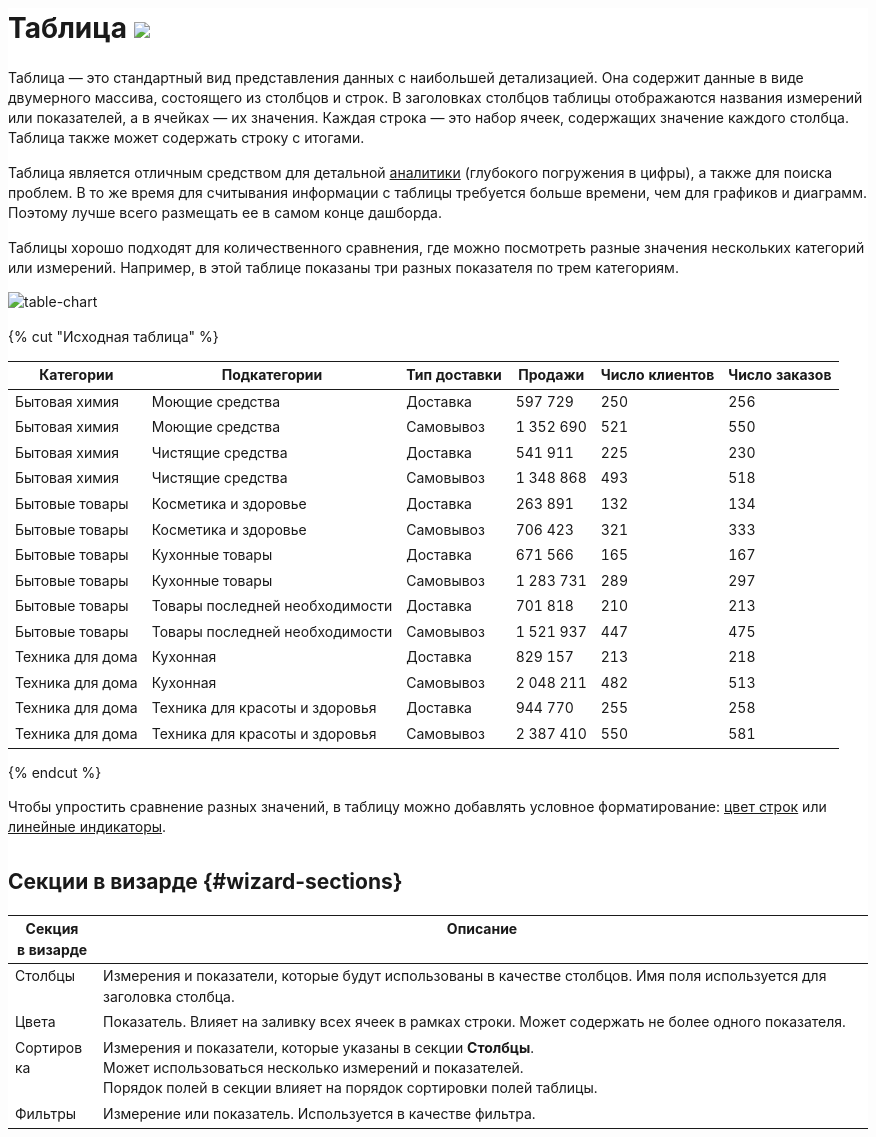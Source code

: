 # Таблица ![](../../_assets/datalens/table-chart.svg)

Таблица — это стандартный вид представления данных с наибольшей детализацией. Она содержит данные в виде двумерного массива, состоящего из столбцов и строк. В заголовках столбцов таблицы отображаются названия измерений или показателей, а в ячейках — их значения. Каждая строка — это набор ячеек, содержащих значение каждого столбца. Таблица также может содержать строку с итогами.

Таблица является отличным средством для детальной [аналитики](../../glossary/data-analytics) (глубокого погружения в цифры), а также для поиска проблем. В то же время для считывания информации с таблицы требуется больше времени, чем для графиков и диаграмм. Поэтому лучше всего размещать ее в самом конце дашборда.

Таблицы хорошо подходят для количественного сравнения, где можно посмотреть разные значения нескольких категорий или измерений. Например, в этой таблице показаны три разных показателя по трем категориям.

![table-chart](../../_assets/datalens/visualization-ref/table-chart/table-chart.png)

{% cut "Исходная таблица" %}

Категории |	Подкатегории |	Тип доставки |	Продажи |	Число клиентов |	Число заказов
---------|---------|---------|---------|---------|---------				
Бытовая химия |	Моющие средства |	Доставка |	597 729 |	250 |	256
Бытовая химия |	Моющие средства |	Самовывоз |	1 352 690 |	521 |	550
Бытовая химия |	Чистящие средства |	Доставка |	541 911 |	225 |	230
Бытовая химия |	Чистящие средства |	Самовывоз |	1 348 868 |	493 |	518
Бытовые товары |	Косметика и здоровье |	Доставка |	263 891 |	132 |	134
Бытовые товары |	Косметика и здоровье |	Самовывоз |	706 423 |	321 |	333
Бытовые товары |	Кухонные товары |	Доставка |	671 566 |	165 |	167
Бытовые товары |	Кухонные товары |	Самовывоз |	1 283 731 |	289 |	297
Бытовые товары |	Товары последней необходимости |	Доставка |	701 818 |	210 |	213
Бытовые товары |	Товары последней необходимости |	Самовывоз |	1 521 937 |	447 |	475
Техника для дома |	Кухонная |	Доставка |	829 157 |	213 |	218
Техника для дома |	Кухонная |	Самовывоз |	2 048 211 |	482 |	513
Техника для дома |	Техника для красоты и здоровья |	Доставка |	944 770 |	255 |	258
Техника для дома |	Техника для красоты и здоровья |	Самовывоз |	2 387 410 |	550 |	581

{% endcut %}

Чтобы упростить сравнение разных значений, в таблицу можно добавлять условное форматирование: [цвет строк](#add-column-colour) или [линейные индикаторы](#add-linear-indicator).

## Секции в визарде {#wizard-sections}

Секция<br/> в визарде| Описание
----- | ----
Столбцы | Измерения и показатели, которые будут использованы в качестве столбцов. Имя поля используется для заголовка столбца.
Цвета | Показатель. Влияет на заливку всех ячеек в рамках строки. Может содержать не более одного показателя.
Сортировка | Измерения и показатели, которые указаны в секции **Столбцы**.<br/>Может использоваться несколько измерений и показателей.<br/>Порядок полей в секции влияет на порядок сортировки полей таблицы.
Фильтры | Измерение или показатель. Используется в качестве фильтра.
